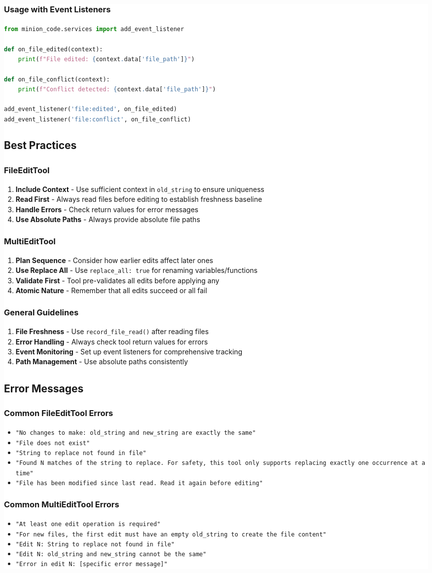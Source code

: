 ### Usage with Event Listeners

```python
from minion_code.services import add_event_listener

def on_file_edited(context):
    print(f"File edited: {context.data['file_path']}")

def on_file_conflict(context):
    print(f"Conflict detected: {context.data['file_path']}")

add_event_listener('file:edited', on_file_edited)
add_event_listener('file:conflict', on_file_conflict)
```

## Best Practices

### FileEditTool
1. **Include Context** - Use sufficient context in `old_string` to ensure uniqueness
2. **Read First** - Always read files before editing to establish freshness baseline
3. **Handle Errors** - Check return values for error messages
4. **Use Absolute Paths** - Always provide absolute file paths

### MultiEditTool
1. **Plan Sequence** - Consider how earlier edits affect later ones
2. **Use Replace All** - Use `replace_all: true` for renaming variables/functions
3. **Validate First** - Tool pre-validates all edits before applying any
4. **Atomic Nature** - Remember that all edits succeed or all fail

### General Guidelines
1. **File Freshness** - Use `record_file_read()` after reading files
2. **Error Handling** - Always check tool return values for errors
3. **Event Monitoring** - Set up event listeners for comprehensive tracking
4. **Path Management** - Use absolute paths consistently

## Error Messages

### Common FileEditTool Errors
- `"No changes to make: old_string and new_string are exactly the same"`
- `"File does not exist"`
- `"String to replace not found in file"`
- `"Found N matches of the string to replace. For safety, this tool only supports replacing exactly one occurrence at a time"`
- `"File has been modified since last read. Read it again before editing"`

### Common MultiEditTool Errors
- `"At least one edit operation is required"`
- `"For new files, the first edit must have an empty old_string to create the file content"`
- `"Edit N: String to replace not found in file"`
- `"Edit N: old_string and new_string cannot be the same"`
- `"Error in edit N: [specific error message]"`
